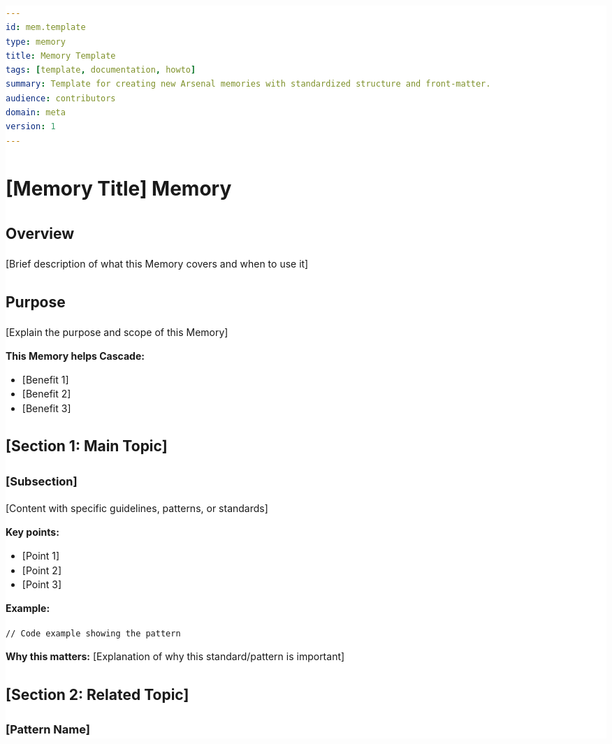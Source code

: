 ```yaml
---
id: mem.template
type: memory
title: Memory Template
tags: [template, documentation, howto]
summary: Template for creating new Arsenal memories with standardized structure and front-matter.
audience: contributors
domain: meta
version: 1
---
```


# [Memory Title] Memory

## Overview

[Brief description of what this Memory covers and when to use it]

## Purpose

[Explain the purpose and scope of this Memory]

**This Memory helps Cascade:**
- [Benefit 1]
- [Benefit 2]
- [Benefit 3]

## [Section 1: Main Topic]

### [Subsection]

[Content with specific guidelines, patterns, or standards]

**Key points:**
- [Point 1]
- [Point 2]
- [Point 3]

**Example:**
```[language]
// Code example showing the pattern
```

**Why this matters:**
[Explanation of why this standard/pattern is important]

## [Section 2: Related Topic]

### [Pattern Name]
